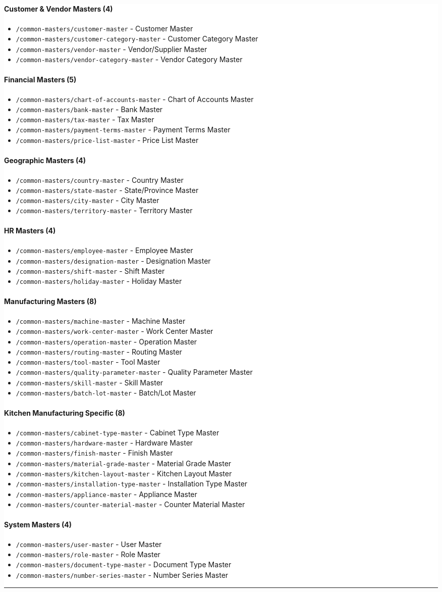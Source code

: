 #### Customer & Vendor Masters (4)
- `/common-masters/customer-master` - Customer Master
- `/common-masters/customer-category-master` - Customer Category Master
- `/common-masters/vendor-master` - Vendor/Supplier Master
- `/common-masters/vendor-category-master` - Vendor Category Master

#### Financial Masters (5)
- `/common-masters/chart-of-accounts-master` - Chart of Accounts Master
- `/common-masters/bank-master` - Bank Master
- `/common-masters/tax-master` - Tax Master
- `/common-masters/payment-terms-master` - Payment Terms Master
- `/common-masters/price-list-master` - Price List Master

#### Geographic Masters (4)
- `/common-masters/country-master` - Country Master
- `/common-masters/state-master` - State/Province Master
- `/common-masters/city-master` - City Master
- `/common-masters/territory-master` - Territory Master

#### HR Masters (4)
- `/common-masters/employee-master` - Employee Master
- `/common-masters/designation-master` - Designation Master
- `/common-masters/shift-master` - Shift Master
- `/common-masters/holiday-master` - Holiday Master

#### Manufacturing Masters (8)
- `/common-masters/machine-master` - Machine Master
- `/common-masters/work-center-master` - Work Center Master
- `/common-masters/operation-master` - Operation Master
- `/common-masters/routing-master` - Routing Master
- `/common-masters/tool-master` - Tool Master
- `/common-masters/quality-parameter-master` - Quality Parameter Master
- `/common-masters/skill-master` - Skill Master
- `/common-masters/batch-lot-master` - Batch/Lot Master

#### Kitchen Manufacturing Specific (8)
- `/common-masters/cabinet-type-master` - Cabinet Type Master
- `/common-masters/hardware-master` - Hardware Master
- `/common-masters/finish-master` - Finish Master
- `/common-masters/material-grade-master` - Material Grade Master
- `/common-masters/kitchen-layout-master` - Kitchen Layout Master
- `/common-masters/installation-type-master` - Installation Type Master
- `/common-masters/appliance-master` - Appliance Master
- `/common-masters/counter-material-master` - Counter Material Master

#### System Masters (4)
- `/common-masters/user-master` - User Master
- `/common-masters/role-master` - Role Master
- `/common-masters/document-type-master` - Document Type Master
- `/common-masters/number-series-master` - Number Series Master

---